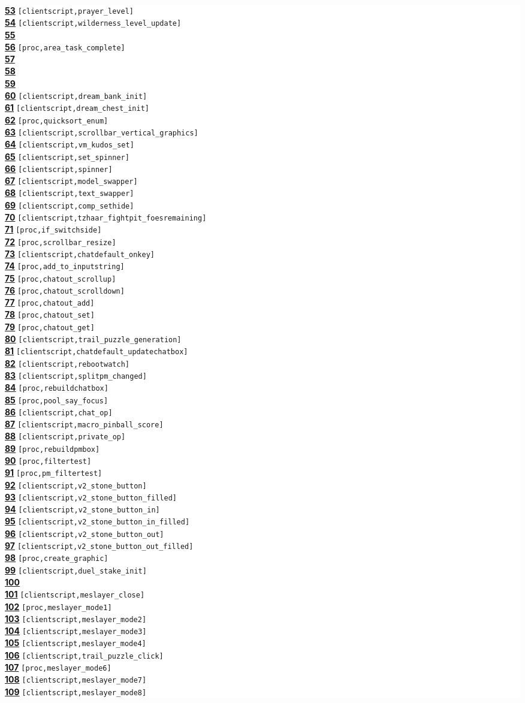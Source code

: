 [**53**](scripts/[clientscript,prayer_level].cs2) `[clientscript,prayer_level]`  
[**54**](scripts/[clientscript,wilderness_level_update].cs2) `[clientscript,wilderness_level_update]`  
[**55**](scripts/[proc,script55].cs2)  
[**56**](scripts/[proc,area_task_complete].cs2) `[proc,area_task_complete]`  
[**57**](scripts/[proc,script57].cs2)  
[**58**](scripts/[clientscript,script58].cs2)  
[**59**](scripts/[clientscript,script59].cs2)  
[**60**](scripts/[clientscript,dream_bank_init].cs2) `[clientscript,dream_bank_init]`  
[**61**](scripts/[clientscript,dream_chest_init].cs2) `[clientscript,dream_chest_init]`  
[**62**](scripts/[proc,quicksort_enum].cs2) `[proc,quicksort_enum]`  
[**63**](scripts/[clientscript,scrollbar_vertical_graphics].cs2) `[clientscript,scrollbar_vertical_graphics]`  
[**64**](scripts/[clientscript,vm_kudos_set].cs2) `[clientscript,vm_kudos_set]`  
[**65**](scripts/[clientscript,set_spinner].cs2) `[clientscript,set_spinner]`  
[**66**](scripts/[clientscript,spinner].cs2) `[clientscript,spinner]`  
[**67**](scripts/[clientscript,model_swapper].cs2) `[clientscript,model_swapper]`  
[**68**](scripts/[clientscript,text_swapper].cs2) `[clientscript,text_swapper]`  
[**69**](scripts/[clientscript,comp_sethide].cs2) `[clientscript,comp_sethide]`  
[**70**](scripts/[clientscript,tzhaar_fightpit_foesremaining].cs2) `[clientscript,tzhaar_fightpit_foesremaining]`  
[**71**](scripts/[proc,if_switchside].cs2) `[proc,if_switchside]`  
[**72**](scripts/[proc,scrollbar_resize].cs2) `[proc,scrollbar_resize]`  
[**73**](scripts/[clientscript,chatdefault_onkey].cs2) `[clientscript,chatdefault_onkey]`  
[**74**](scripts/[proc,add_to_inputstring].cs2) `[proc,add_to_inputstring]`  
[**75**](scripts/[proc,chatout_scrollup].cs2) `[proc,chatout_scrollup]`  
[**76**](scripts/[proc,chatout_scrolldown].cs2) `[proc,chatout_scrolldown]`  
[**77**](scripts/[proc,chatout_add].cs2) `[proc,chatout_add]`  
[**78**](scripts/[proc,chatout_set].cs2) `[proc,chatout_set]`  
[**79**](scripts/[proc,chatout_get].cs2) `[proc,chatout_get]`  
[**80**](scripts/[clientscript,trail_puzzle_generation].cs2) `[clientscript,trail_puzzle_generation]`  
[**81**](scripts/[clientscript,chatdefault_updatechatbox].cs2) `[clientscript,chatdefault_updatechatbox]`  
[**82**](scripts/[clientscript,rebootwatch].cs2) `[clientscript,rebootwatch]`  
[**83**](scripts/[clientscript,splitpm_changed].cs2) `[clientscript,splitpm_changed]`  
[**84**](scripts/[proc,rebuildchatbox].cs2) `[proc,rebuildchatbox]`  
[**85**](scripts/[proc,pool_say_focus].cs2) `[proc,pool_say_focus]`  
[**86**](scripts/[clientscript,chat_op].cs2) `[clientscript,chat_op]`  
[**87**](scripts/[clientscript,macro_pinball_score].cs2) `[clientscript,macro_pinball_score]`  
[**88**](scripts/[clientscript,private_op].cs2) `[clientscript,private_op]`  
[**89**](scripts/[proc,rebuildpmbox].cs2) `[proc,rebuildpmbox]`  
[**90**](scripts/[proc,filtertest].cs2) `[proc,filtertest]`  
[**91**](scripts/[proc,pm_filtertest].cs2) `[proc,pm_filtertest]`  
[**92**](scripts/[clientscript,v2_stone_button].cs2) `[clientscript,v2_stone_button]`  
[**93**](scripts/[clientscript,v2_stone_button_filled].cs2) `[clientscript,v2_stone_button_filled]`  
[**94**](scripts/[clientscript,v2_stone_button_in].cs2) `[clientscript,v2_stone_button_in]`  
[**95**](scripts/[clientscript,v2_stone_button_in_filled].cs2) `[clientscript,v2_stone_button_in_filled]`  
[**96**](scripts/[clientscript,v2_stone_button_out].cs2) `[clientscript,v2_stone_button_out]`  
[**97**](scripts/[clientscript,v2_stone_button_out_filled].cs2) `[clientscript,v2_stone_button_out_filled]`  
[**98**](scripts/[proc,create_graphic].cs2) `[proc,create_graphic]`  
[**99**](scripts/[clientscript,duel_stake_init].cs2) `[clientscript,duel_stake_init]`  
[**100**](scripts/[clientscript,script100].cs2)  
[**101**](scripts/[clientscript,meslayer_close].cs2) `[clientscript,meslayer_close]`  
[**102**](scripts/[proc,meslayer_mode1].cs2) `[proc,meslayer_mode1]`  
[**103**](scripts/[clientscript,meslayer_mode2].cs2) `[clientscript,meslayer_mode2]`  
[**104**](scripts/[clientscript,meslayer_mode3].cs2) `[clientscript,meslayer_mode3]`  
[**105**](scripts/[clientscript,meslayer_mode4].cs2) `[clientscript,meslayer_mode4]`  
[**106**](scripts/[clientscript,trail_puzzle_click].cs2) `[clientscript,trail_puzzle_click]`  
[**107**](scripts/[proc,meslayer_mode6].cs2) `[proc,meslayer_mode6]`  
[**108**](scripts/[clientscript,meslayer_mode7].cs2) `[clientscript,meslayer_mode7]`  
[**109**](scripts/[clientscript,meslayer_mode8].cs2) `[clientscript,meslayer_mode8]`  